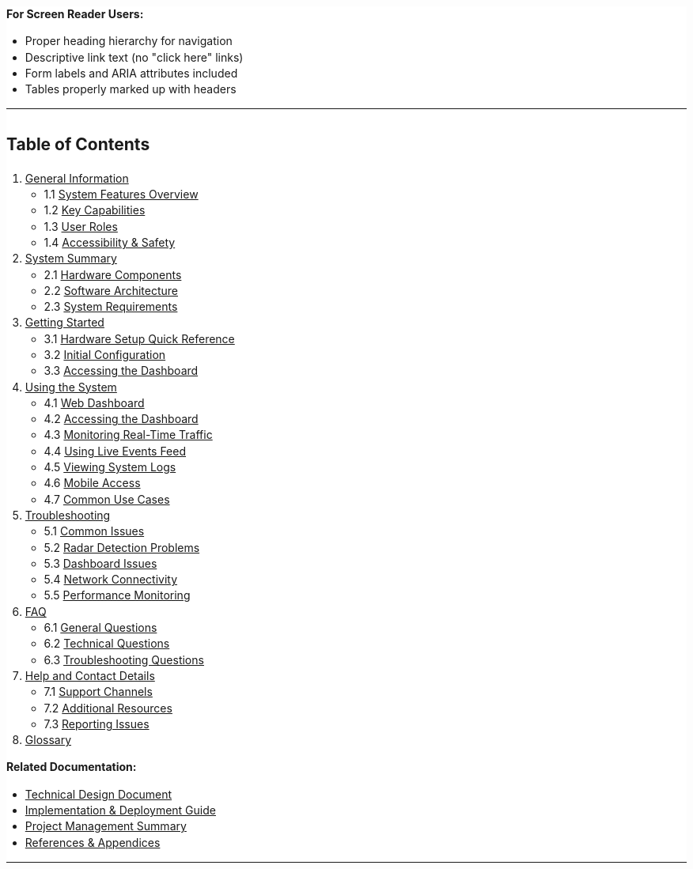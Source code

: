 **For Screen Reader Users:**
- Proper heading hierarchy for navigation
- Descriptive link text (no "click here" links)
- Form labels and ARIA attributes included
- Tables properly marked up with headers

---

## Table of Contents

1. [General Information](#1-general-information)
   - 1.1 [System Features Overview](#11-system-features-overview)
   - 1.2 [Key Capabilities](#12-key-capabilities)
   - 1.3 [User Roles](#13-user-roles)
   - 1.4 [Accessibility & Safety](#14-accessibility--safety)
2. [System Summary](#2-system-summary)
   - 2.1 [Hardware Components](#21-hardware-components)
   - 2.2 [Software Architecture](#22-software-architecture)
   - 2.3 [System Requirements](#23-system-requirements)
3. [Getting Started](#3-getting-started)
   - 3.1 [Hardware Setup Quick Reference](#31-hardware-setup-quick-reference)
   - 3.2 [Initial Configuration](#32-initial-configuration)
   - 3.3 [Accessing the Dashboard](#33-accessing-the-dashboard)
4. [Using the System](#4-using-the-system)
   - 4.1 [Web Dashboard](#41-web-dashboard)
   - 4.2 [Accessing the Dashboard](#42-accessing-the-dashboard)
   - 4.3 [Monitoring Real-Time Traffic](#43-monitoring-real-time-traffic)
   - 4.4 [Using Live Events Feed](#44-using-live-events-feed)
   - 4.5 [Viewing System Logs](#45-viewing-system-logs)
   - 4.6 [Mobile Access](#46-mobile-access)
   - 4.7 [Common Use Cases](#47-common-use-cases)
5. [Troubleshooting](#5-troubleshooting)
   - 5.1 [Common Issues](#51-common-issues)
   - 5.2 [Radar Detection Problems](#52-radar-detection-problems)
   - 5.3 [Dashboard Issues](#53-dashboard-issues)
   - 5.4 [Network Connectivity](#54-network-connectivity)
   - 5.5 [Performance Monitoring](#55-performance-monitoring)
6. [FAQ](#6-faq)
   - 6.1 [General Questions](#61-general-questions)
   - 6.2 [Technical Questions](#62-technical-questions)
   - 6.3 [Troubleshooting Questions](#63-troubleshooting-questions)
7. [Help and Contact Details](#7-help-and-contact-details)
   - 7.1 [Support Channels](#71-support-channels)
   - 7.2 [Additional Resources](#72-additional-resources)
   - 7.3 [Reporting Issues](#73-reporting-issues)
8. [Glossary](#8-glossary)

**Related Documentation:**

- [Technical Design Document](./Technical_Design.md)
- [Implementation & Deployment Guide](./Implementation_Deployment.md)
- [Project Management Summary](./Project_Management.md)
- [References & Appendices](./References_Appendices.md)

---